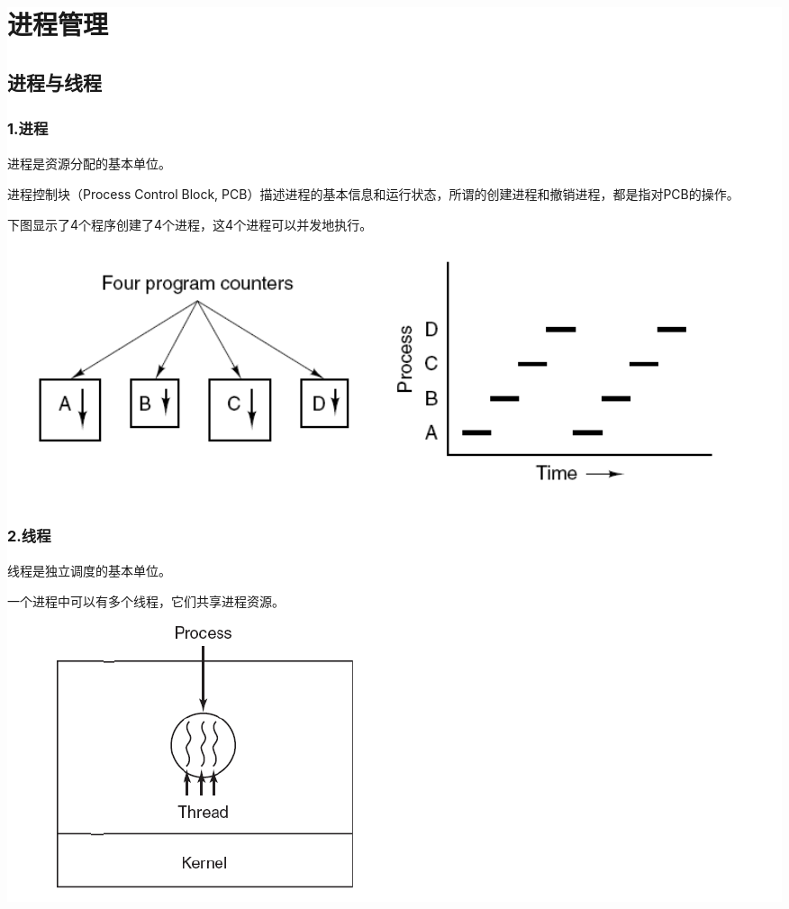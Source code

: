 # 进程管理

## 进程与线程 <a id="%E8%BF%9B%E7%A8%8B%E4%B8%8E%E7%BA%BF%E7%A8%8B"></a>

### 1.进程 <a id="1.%E8%BF%9B%E7%A8%8B"></a>

进程是资源分配的基本单位。

进程控制块（Process Control Block, PCB）描述进程的基本信息和运行状态，所谓的创建进程和撤销进程，都是指对PCB的操作。

下图显示了4个程序创建了4个进程，这4个进程可以并发地执行。

![](../../.gitbook/assets/image%20%2810%29.png)

### 2.线程 <a id="2.%E7%BA%BF%E7%A8%8B"></a>

线程是独立调度的基本单位。

一个进程中可以有多个线程，它们共享进程资源。

![](../../.gitbook/assets/image%20%284%29.png)
